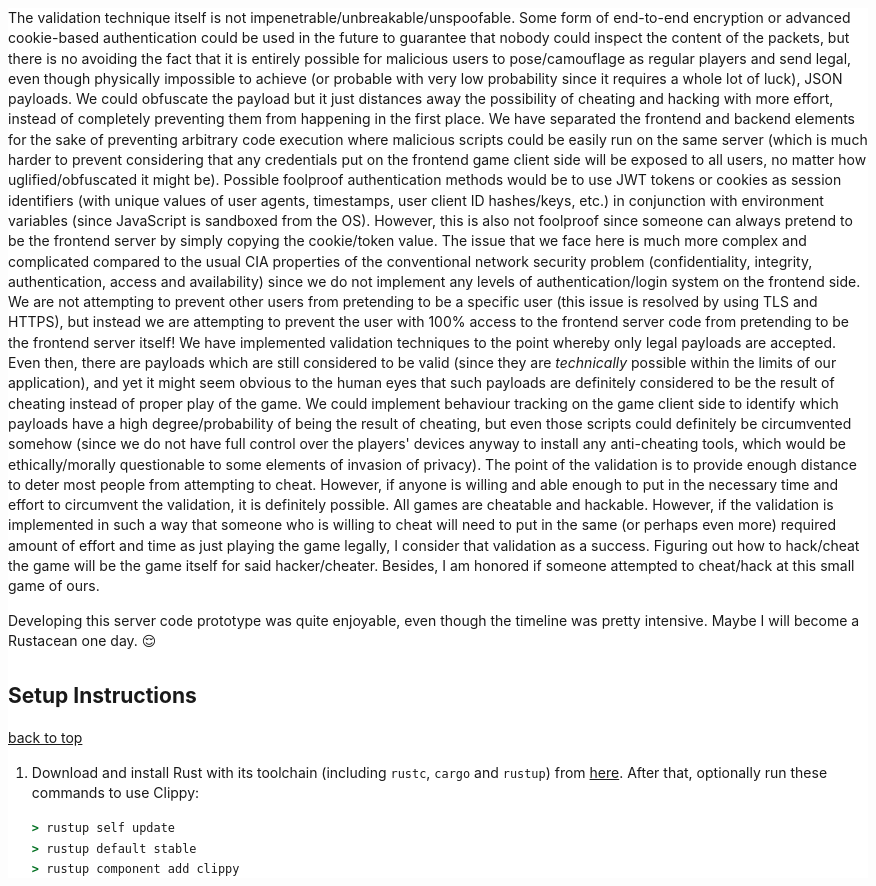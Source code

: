 The validation technique itself is not impenetrable/unbreakable/unspoofable. Some form of end-to-end encryption or advanced cookie-based authentication could be used in the future to guarantee that nobody could inspect the content of the packets, but there is no avoiding the fact that it is entirely possible for malicious users to pose/camouflage as regular players and send legal, even though physically impossible to achieve (or probable with very low probability since it requires a whole lot of luck), JSON payloads. We could obfuscate the payload but it just distances away the possibility of cheating and hacking with more effort, instead of completely preventing them from happening in the first place. We have separated the frontend and backend elements for the sake of preventing arbitrary code execution where malicious scripts could be easily run on the same server (which is much harder to prevent considering that any credentials put on the frontend game client side will be exposed to all users, no matter how uglified/obfuscated it might be). Possible foolproof authentication methods would be to use JWT tokens or cookies as session identifiers (with unique values of user agents, timestamps, user client ID hashes/keys, etc.) in conjunction with environment variables (since JavaScript is sandboxed from the OS). However, this is also not foolproof since someone can always pretend to be the frontend server by simply copying the cookie/token value. The issue that we face here is much more complex and complicated compared to the usual CIA properties of the conventional network security problem (confidentiality, integrity, authentication, access and availability) since we do not implement any levels of authentication/login system on the frontend side. We are not attempting to prevent other users from pretending to be a specific user (this issue is resolved by using TLS and HTTPS), but instead we are attempting to prevent the user with 100% access to the frontend server code from pretending to be the frontend server itself! We have implemented validation techniques to the point whereby only legal payloads are accepted. Even then, there are payloads which are still considered to be valid (since they are *technically* possible within the limits of our application), and yet it might seem obvious to the human eyes that such payloads are definitely considered to be the result of cheating instead of proper play of the game. We could implement behaviour tracking on the game client side to identify which payloads have a high degree/probability of being the result of cheating, but even those scripts could definitely be circumvented somehow (since we do not have full control over the players' devices anyway to install any anti-cheating tools, which would be ethically/morally questionable to some elements of invasion of privacy). The point of the validation is to provide enough distance to deter most people from attempting to cheat. However, if anyone is willing and able enough to put in the necessary time and effort to circumvent the validation, it is definitely possible. All games are cheatable and hackable. However, if the validation is implemented in such a way that someone who is willing to cheat will need to put in the same (or perhaps even more) required amount of effort and time as just playing the game legally, I consider that validation as a success. Figuring out how to hack/cheat the game will be the game itself for said hacker/cheater. Besides, I am honored if someone attempted to cheat/hack at this small game of ours.

Developing this server code prototype was quite enjoyable, even though the timeline was pretty intensive. Maybe I will become a Rustacean one day. 😌



## Setup Instructions <a name="setup"></a>

[back to top](#top)

1. Download and install Rust with its toolchain (including `rustc`, `cargo` and `rustup`) from [here](https://www.rust-lang.org/tools/install). After that, optionally run these commands to use Clippy:

    ```cmd
    > rustup self update
    > rustup default stable
    > rustup component add clippy
    ```
